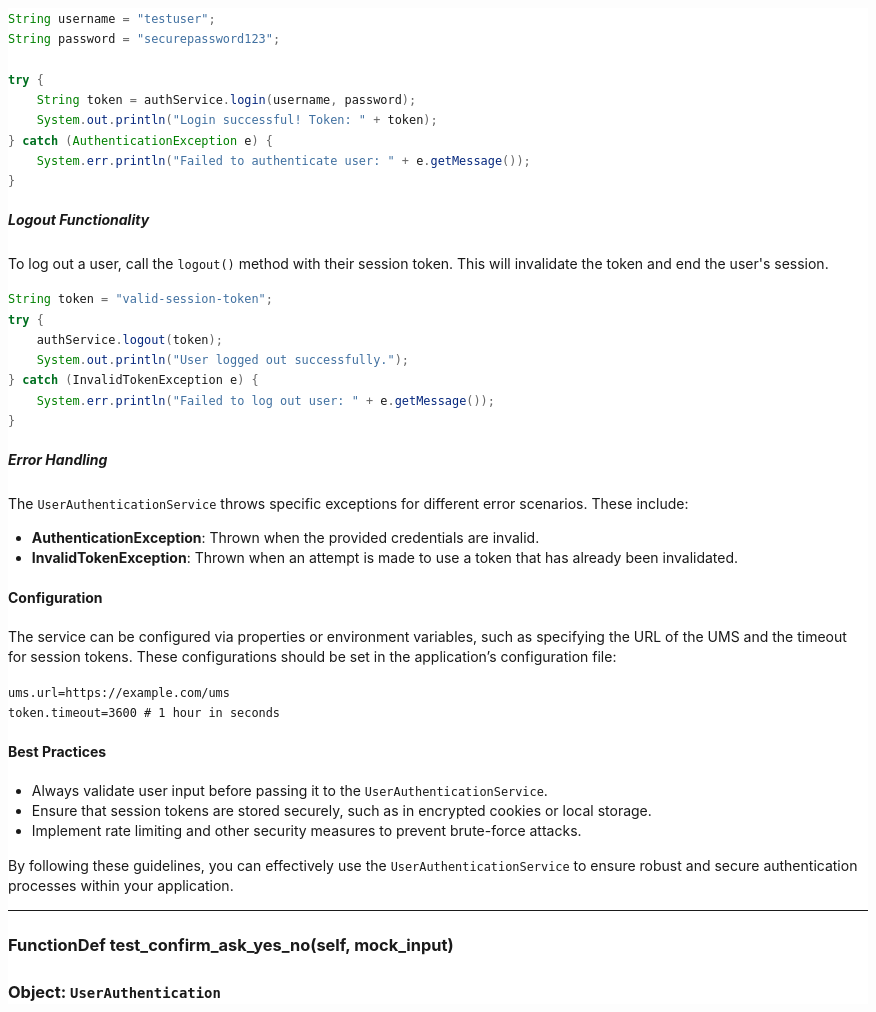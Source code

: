 ```java
String username = "testuser";
String password = "securepassword123";

try {
    String token = authService.login(username, password);
    System.out.println("Login successful! Token: " + token);
} catch (AuthenticationException e) {
    System.err.println("Failed to authenticate user: " + e.getMessage());
}
```

##### Logout Functionality
To log out a user, call the `logout()` method with their session token. This will invalidate the token and end the user's session.

```java
String token = "valid-session-token";
try {
    authService.logout(token);
    System.out.println("User logged out successfully.");
} catch (InvalidTokenException e) {
    System.err.println("Failed to log out user: " + e.getMessage());
}
```

##### Error Handling
The `UserAuthenticationService` throws specific exceptions for different error scenarios. These include:

- **AuthenticationException**: Thrown when the provided credentials are invalid.
- **InvalidTokenException**: Thrown when an attempt is made to use a token that has already been invalidated.

#### Configuration

The service can be configured via properties or environment variables, such as specifying the URL of the UMS and the timeout for session tokens. These configurations should be set in the application’s configuration file:

```properties
ums.url=https://example.com/ums
token.timeout=3600 # 1 hour in seconds
```

#### Best Practices

- Always validate user input before passing it to the `UserAuthenticationService`.
- Ensure that session tokens are stored securely, such as in encrypted cookies or local storage.
- Implement rate limiting and other security measures to prevent brute-force attacks.

By following these guidelines, you can effectively use the `UserAuthenticationService` to ensure robust and secure authentication processes within your application.
***
### FunctionDef test_confirm_ask_yes_no(self, mock_input)
### Object: `UserAuthentication`
